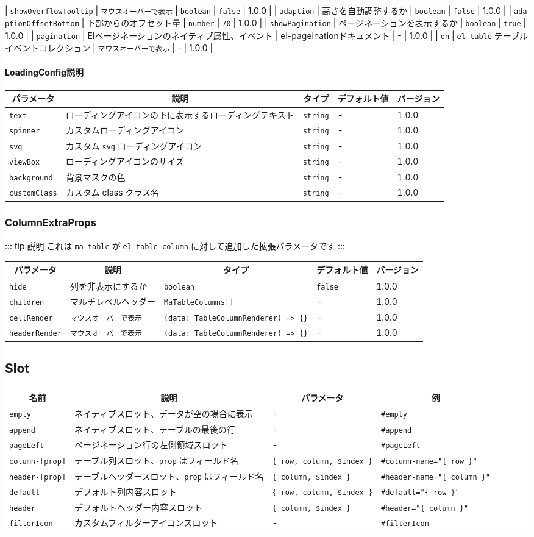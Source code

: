 | `showOverflowTooltip` | <el-tooltip content="内容が長すぎて隠されている場合に tooltip を表示">`マウスオーバーで表示`</el-tooltip>       | `boolean`                                                                                       | `false`  | 1.0.0 |
| `adaption` | 高さを自動調整するか                                                                | `boolean`                                                                                       | `false`  | 1.0.0 |
| `adaptionOffsetBottom` | 下部からのオフセット量                                                               | `number`                                                                                        | `70`     | 1.0.0 |
| `showPagination` | ページネーションを表示するか                                                               | `boolean`                                                                                        | `true`     | 1.0.0 |
| `pagination` | Elページネーションのネイティブ属性、イベント                                                           | [el-pageinationドキュメント](https://element-plus.org/ja/component/pagination.html#%E5%B1%9E%E6%80%A7) | -        | 1.0.0 |
| `on`      | `el-table` テーブルイベントコレクション                                                     | <el-tooltip content="Object: { onSelect: (args) => {}, .... }">`マウスオーバーで表示`</el-tooltip>            | -        | 1.0.0 |


#### LoadingConfig説明
| パラメータ        | 説明      | タイプ   | デフォルト値 | バージョン    |
|-----------|----------|------|-----|-------|
| `text` | ローディングアイコンの下に表示するローディングテキスト   | `string`  | -   | 1.0.0 |
| `spinner` | カスタムローディングアイコン   | `string` | -   | 1.0.0 |
| `svg` | カスタム `svg` ローディングアイコン   | `string` | -   | 1.0.0 |
| `viewBox` | ローディングアイコンのサイズ   | `string` | -   | 1.0.0 |
| `background` | 背景マスクの色   | `string` | -   | 1.0.0 |
| `customClass` | カスタム class クラス名   | `string` | -   | 1.0.0 |

### ColumnExtraProps
::: tip 説明
これは `ma-table` が `el-table-column` に対して追加した拡張パラメータです
:::

| パラメータ        | 説明                                                                                | タイプ                                  | デフォルト値     | バージョン    |
|-----------|-----------------------------------------------------------------------------------|-------------------------------------|---------|-------|
| `hide` | 列を非表示にするか                                                                             | `boolean`                           | `false` | 1.0.0 |
| `children` | マルチレベルヘッダー                                                                              | `MaTableColumns[]`                  | -       | 1.0.0 |
| `cellRender` | <el-tooltip content="カスタムセルレンダラー、コンポーネント、仮想DOM、文字列をサポート、jsx と tsx をサポート">`マウスオーバーで表示`</el-tooltip> | `(data: TableColumnRenderer) => {}` | -       | 1.0.0 |
| `headerRender` | <el-tooltip content="カスタムヘッダーレンダラー、コンポーネント、仮想DOM、文字列をサポート、jsx と tsx をサポート">`マウスオーバーで表示`</el-tooltip>  | `(data: TableColumnRenderer) => {}` | -       | 1.0.0 |

## Slot

| 名前              | 説明                                     | パラメータ | 例 |
|-----------------|----------------------------------------|----|-----|
| `empty`         | ネイティブスロット、データが空の場合に表示                            | -  | `#empty` |
| `append`        | ネイティブスロット、テーブルの最後の行                            | -  | `#append` |
| `pageLeft`      | ページネーション行の左側領域スロット                             | -  | `#pageLeft` |
| `column-[prop]` | テーブル列スロット、`prop` はフィールド名                      | `{ row, column, $index }` | `#column-name="{ row }"` |
| `header-[prop]` | テーブルヘッダースロット、`prop` はフィールド名                      | `{ column, $index }` | `#header-name="{ column }"` |
| `default`       | デフォルト列内容スロット                              | `{ row, column, $index }` | `#default="{ row }"` |
| `header`        | デフォルトヘッダー内容スロット                              | `{ column, $index }` | `#header="{ column }"` |
| `filterIcon`    | カスタムフィルターアイコンスロット                              | - | `#filterIcon` |
